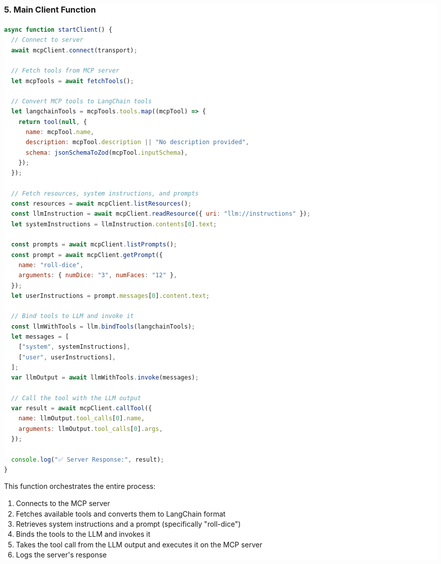 ### 5. Main Client Function

```javascript
async function startClient() {
  // Connect to server
  await mcpClient.connect(transport);
  
  // Fetch tools from MCP server
  let mcpTools = await fetchTools();
  
  // Convert MCP tools to LangChain tools
  let langchainTools = mcpTools.tools.map((mcpTool) => {
    return tool(null, {
      name: mcpTool.name,
      description: mcpTool.description || "No description provided",
      schema: jsonSchemaToZod(mcpTool.inputSchema),
    });
  });
  
  // Fetch resources, system instructions, and prompts
  const resources = await mcpClient.listResources();
  const llmInstruction = await mcpClient.readResource({ uri: "llm://instructions" });
  let systemInstructions = llmInstruction.contents[0].text;
  
  const prompts = await mcpClient.listPrompts();
  const prompt = await mcpClient.getPrompt({
    name: "roll-dice",
    arguments: { numDice: "3", numFaces: "12" },
  });
  let userInstructions = prompt.messages[0].content.text;
  
  // Bind tools to LLM and invoke it
  const llmWithTools = llm.bindTools(langchainTools);
  let messages = [
    ["system", systemInstructions],
    ["user", userInstructions],
  ];
  var llmOutput = await llmWithTools.invoke(messages);
  
  // Call the tool with the LLM output
  var result = await mcpClient.callTool({
    name: llmOutput.tool_calls[0].name,
    arguments: llmOutput.tool_calls[0].args,
  });
  
  console.log("✅ Server Response:", result);
}
```

This function orchestrates the entire process:
1. Connects to the MCP server
2. Fetches available tools and converts them to LangChain format
3. Retrieves system instructions and a prompt (specifically "roll-dice")
4. Binds the tools to the LLM and invokes it
5. Takes the tool call from the LLM output and executes it on the MCP server
6. Logs the server's response
